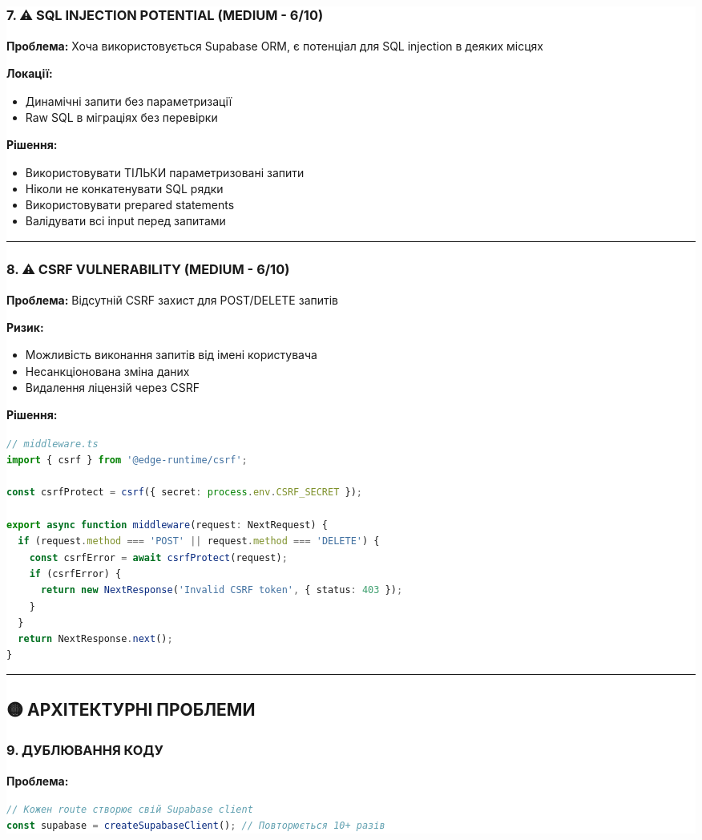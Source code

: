 ### 7. ⚠️ SQL INJECTION POTENTIAL (MEDIUM - 6/10)

**Проблема:**
Хоча використовується Supabase ORM, є потенціал для SQL injection в деяких місцях

**Локації:**
- Динамічні запити без параметризації
- Raw SQL в міграціях без перевірки

**Рішення:**
- Використовувати ТІЛЬКИ параметризовані запити
- Ніколи не конкатенувати SQL рядки
- Використовувати prepared statements
- Валідувати всі input перед запитами

---

### 8. ⚠️ CSRF VULNERABILITY (MEDIUM - 6/10)

**Проблема:**
Відсутній CSRF захист для POST/DELETE запитів

**Ризик:**
- Можливість виконання запитів від імені користувача
- Несанкціонована зміна даних
- Видалення ліцензій через CSRF

**Рішення:**
```typescript
// middleware.ts
import { csrf } from '@edge-runtime/csrf';

const csrfProtect = csrf({ secret: process.env.CSRF_SECRET });

export async function middleware(request: NextRequest) {
  if (request.method === 'POST' || request.method === 'DELETE') {
    const csrfError = await csrfProtect(request);
    if (csrfError) {
      return new NextResponse('Invalid CSRF token', { status: 403 });
    }
  }
  return NextResponse.next();
}
```

---

## 🟡 АРХІТЕКТУРНІ ПРОБЛЕМИ

### 9. ДУБЛЮВАННЯ КОДУ

**Проблема:**
```typescript
// Кожен route створює свій Supabase client
const supabase = createSupabaseClient(); // Повторюється 10+ разів
```
